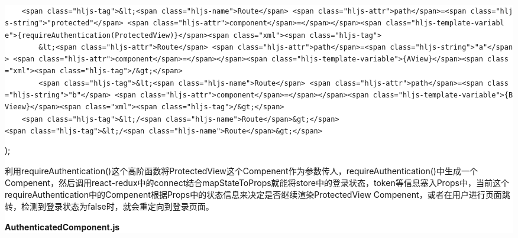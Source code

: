         <span class="hljs-tag">&lt;<span class="hljs-name">Route</span> <span class="hljs-attr">path</span>=<span class="hljs-string">"protected"</span> <span class="hljs-attr">component</span>=</span></span><span class="hljs-template-variable">{requireAuthentication(ProtectedView)}</span><span class="xml"><span class="hljs-tag">
            &lt;<span class="hljs-attr">Route</span> <span class="hljs-attr">path</span>=<span class="hljs-string">"a"</span> <span class="hljs-attr">component</span>=</span></span><span class="hljs-template-variable">{AView}</span><span class="xml"><span class="hljs-tag">/&gt;</span>
            <span class="hljs-tag">&lt;<span class="hljs-name">Route</span> <span class="hljs-attr">path</span>=<span class="hljs-string">"b"</span> <span class="hljs-attr">component</span>=</span></span><span class="hljs-template-variable">{BVieew}</span><span class="xml"><span class="hljs-tag">/&gt;</span>
        <span class="hljs-tag">&lt;/<span class="hljs-name">Route</span>&gt;</span>
    <span class="hljs-tag">&lt;/<span class="hljs-name">Route</span>&gt;</span>
);
</span></code></pre>
<p>利用requireAuthentication()这个高阶函数将ProtectedView这个Compenent作为参数传人，requireAuthentication()中生成一个Compenent，然后调用react-redux中的connect结合mapStateToProps就能将store中的登录状态，token等信息塞入Props中，当前这个requireAuthentication中的Compenent根据Props中的状态信息来决定是否继续渲染ProtectedView Compenent，或者在用户进行页面跳转，检测到登录状态为false时，就会重定向到登录页面。</p>
<p><strong>AuthenticatedComponent.js</strong></p>
<div class="widget-codetool" style="display:none;">
      <div class="widget-codetool--inner">
      <span class="selectCode code-tool" data-toggle="tooltip" data-placement="top" title="" data-original-title="全选"></span>
      <span type="button" class="copyCode code-tool" data-toggle="tooltip" data-placement="top" data-clipboard-text="import React from 'react';
import {connect} from 'react-redux';
import {pushState} from 'redux-router';

export function requireAuthentication(Component) {

    class AuthenticatedComponent extends React.Component {

        componentWillMount() {
            this.checkAuth();
        }

        componentWillReceiveProps(nextProps) {
            this.checkAuth();
        }

        checkAuth() {
            if (!this.props.isAuthenticated) {
                let redirectAfterLogin = this.props.location.pathname;
                this.props.dispatch(pushState(null, `/login?next=${redirectAfterLogin}`));
            }
        }

        render() {
            return (
                <div>
                    {this.props.isAuthenticated === true
                        ? <Component {...this.props}/>
                        : null
                    }
                </div>
            )
